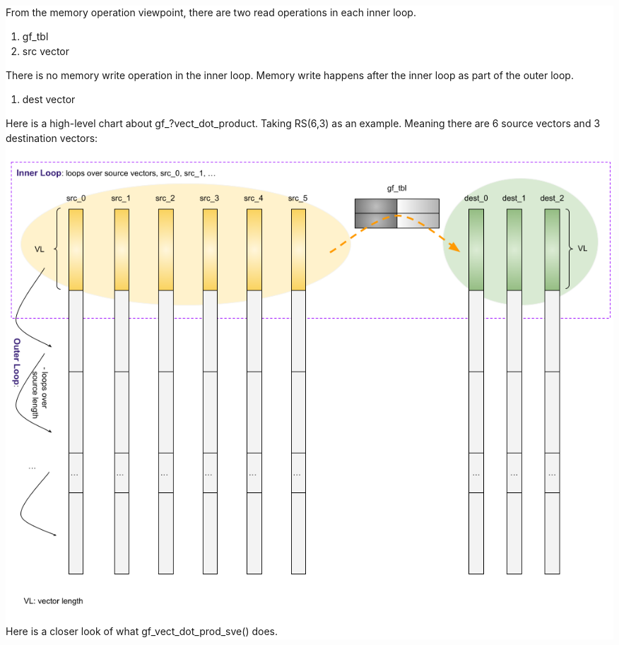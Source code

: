 From the memory operation viewpoint, there are two read operations in each inner loop.

1.  gf_tbl
2.  src vector

There is no memory write operation in the inner loop. Memory write happens after the inner loop as part of the outer loop.

1.  dest vector

Here is a high-level chart about gf_?vect_dot_product. Taking RS(6,3) as an example. Meaning there are 6 source vectors and 3 destination vectors:

![](images/gf_vect_dot_prod_dataview_1.png)

Here is a closer look of what gf_vect_dot_prod_sve() does.
